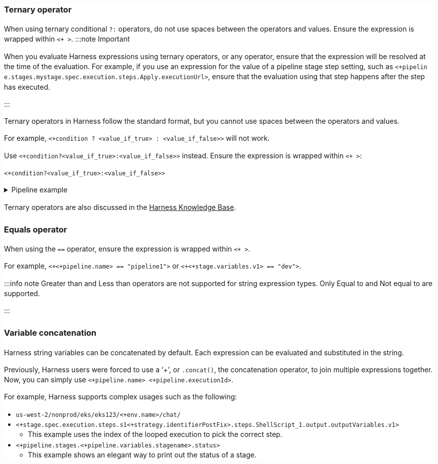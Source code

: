 ### Ternary operator

When using ternary conditional `?:` operators, do not use spaces between the operators and values. Ensure the expression is wrapped within `<+ >`.
:::note Important

When you evaluate Harness expressions using ternary operators, or any operator, ensure that the expression will be resolved at the time of the evaluation. For example, if you use an expression for the value of a pipeline stage step setting, such as `<+pipeline.stages.mystage.spec.execution.steps.Apply.executionUrl>`, ensure that the evaluation using that step happens after the step has executed.

:::

Ternary operators in Harness follow the standard format, but you cannot use spaces between the operators and values.

For example, `<+condition ? <value_if_true> : <value_if_false>>` will not work.

Use `<+condition?<value_if_true>:<value_if_false>>` instead.
Ensure the expression is wrapped within `<+ >`:

```
<+condition?<value_if_true>:<value_if_false>>
```

<details><summary>Pipeline example</summary></details>

Ternary operators are also discussed in the [Harness Knowledge Base](https://developer.harness.io/kb/continuous-delivery/articles/ternary-operator/).

### Equals operator

When using the `==` operator, ensure the expression is wrapped within `<+ >`.

For example, `<+<+pipeline.name> == "pipeline1">` or `<+<+stage.variables.v1> == "dev">`.

:::info note
Greater than and Less than operators are not supported for string expression types. Only Equal to and Not equal to are supported.

:::

### Variable concatenation

Harness string variables can be concatenated by default. Each expression can be evaluated and substituted in the string.

Previously, Harness users were forced to use a ‘+’, or `.concat()`, the concatenation operator, to join multiple expressions together. Now, you can simply use `<+pipeline.name> <+pipeline.executionId>`.

For example, Harness supports complex usages such as the following:

- `us-west-2/nonprod/eks/eks123/<+env.name>/chat/`
- `<+stage.spec.execution.steps.s1<+strategy.identifierPostFix>.steps.ShellScript_1.output.outputVariables.v1>`
  - This example uses the index of the looped execution to pick the correct step.
- `<+pipeline.stages.<+pipeline.variables.stagename>.status>`
  - This example shows an elegant way to print out the status of a stage.
